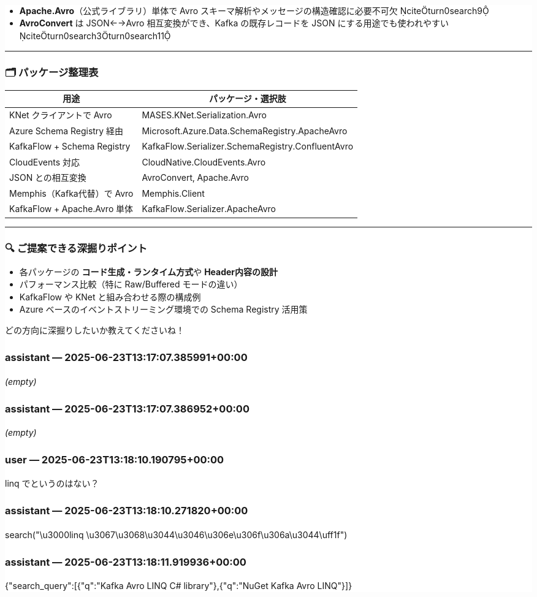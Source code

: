 - **Apache.Avro**（公式ライブラリ）単体で Avro スキーマ解析やメッセージの構造確認に必要不可欠 citeturn0search9  
- **AvroConvert** は JSON←→Avro 相互変換ができ、Kafka の既存レコードを JSON にする用途でも使われやすい citeturn0search3turn0search11

---

### 🗂 パッケージ整理表

| 用途 | パッケージ・選択肢 |
|------|--------------------|
| KNet クライアントで Avro | MASES.KNet.Serialization.Avro |
| Azure Schema Registry 経由 | Microsoft.Azure.Data.SchemaRegistry.ApacheAvro |
| KafkaFlow + Schema Registry | KafkaFlow.Serializer.SchemaRegistry.ConfluentAvro |
| CloudEvents 対応 | CloudNative.CloudEvents.Avro |
| JSON との相互変換 | AvroConvert, Apache.Avro |
| Memphis（Kafka代替）で Avro | Memphis.Client |
| KafkaFlow + Apache.Avro 単体 | KafkaFlow.Serializer.ApacheAvro |

---

### 🔍 ご提案できる深掘りポイント

- 各パッケージの **コード生成・ランタイム方式**や **Header内容の設計**
- パフォーマンス比較（特に Raw/Buffered モードの違い）
- KafkaFlow や KNet と組み合わせる際の構成例
- Azure ベースのイベントストリーミング環境での Schema Registry 活用策

どの方向に深掘りしたいか教えてくださいね！

### assistant — 2025-06-23T13:17:07.385991+00:00

_(empty)_

### assistant — 2025-06-23T13:17:07.386952+00:00

_(empty)_

### user — 2025-06-23T13:18:10.190795+00:00

linq でというのはない？

### assistant — 2025-06-23T13:18:10.271820+00:00

search("\u3000linq \u3067\u3068\u3044\u3046\u306e\u306f\u306a\u3044\uff1f")

### assistant — 2025-06-23T13:18:11.919936+00:00

{"search_query":[{"q":"Kafka Avro LINQ C# library"},{"q":"NuGet Kafka Avro LINQ"}]}
